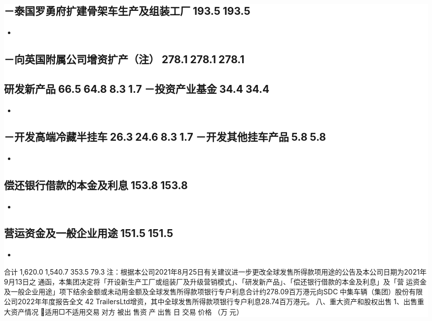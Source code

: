 －泰国罗勇府扩建骨架车生产及组装工厂
193.5
193.5
-
-
－向英国附属公司增资扩产（注）
278.1
278.1
278.1
-
研发新产品
66.5
64.8
8.3
1.7
－投资产业基金
34.4
34.4
-
-
－开发高端冷藏半挂车
26.3
24.6
8.3
1.7
－开发其他挂车产品
5.8
5.8
-
-
偿还银行借款的本金及利息
153.8
153.8
-
-
营运资金及一般企业用途
151.5
151.5
-
-
合计
1,620.0
1,540.7
353.5
79.3
注：根据本公司2021年8月25日有关建议进一步更改全球发售所得款项用途的公告及本公司日期为2021年9月13日之
通函，本集团决定将「开设新生产工厂或组装厂及升级营销模式」、「研发新产品」、「偿还银行借款的本金及利息」及「营
运资金及一般企业用途」项下结余金额或未动用金额及全球发售所得款项银行专户利息合计约278.09百万港元向SDC
中集车辆（集团）股份有限公司2022年年度报告全文
42
TrailersLtd增资，其中全球发售所得款项银行专户利息28.74百万港元。
八、重大资产和股权出售
1、出售重大资产情况
适用□不适用交易
对方
被出
售资
产
出售
日
交易
价格
（万
元）